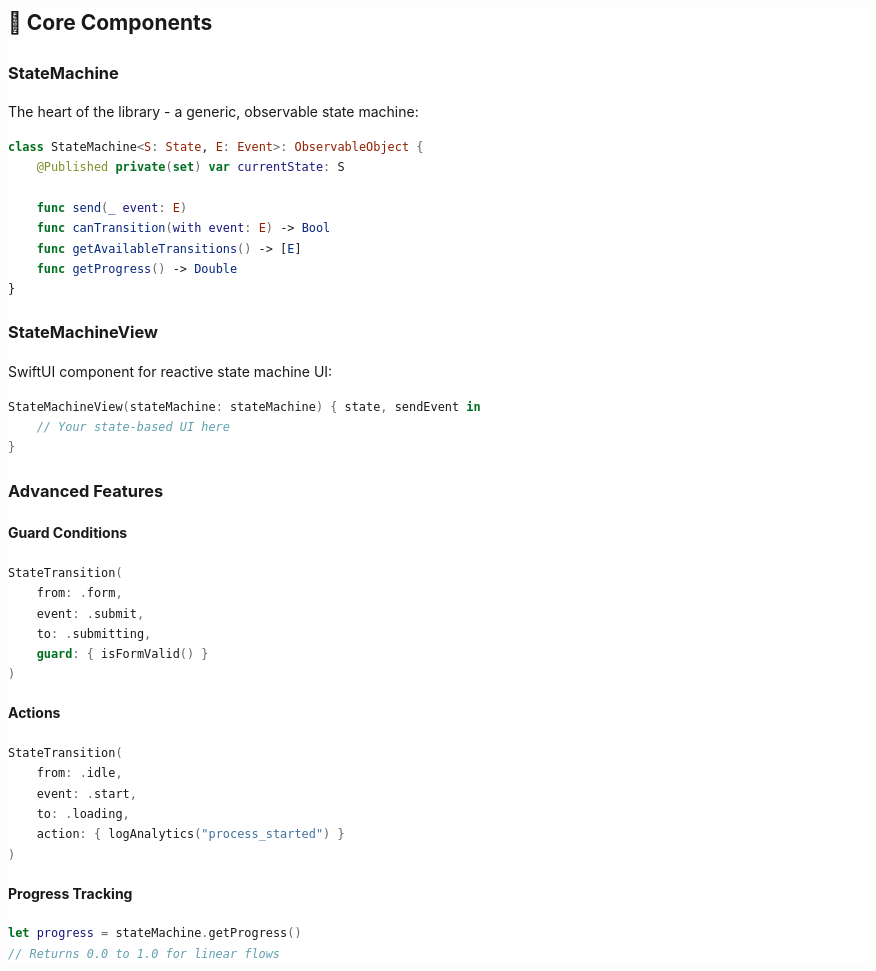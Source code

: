 ## 🎯 Core Components

### StateMachine
The heart of the library - a generic, observable state machine:

```swift
class StateMachine<S: State, E: Event>: ObservableObject {
    @Published private(set) var currentState: S
    
    func send(_ event: E)
    func canTransition(with event: E) -> Bool
    func getAvailableTransitions() -> [E]
    func getProgress() -> Double
}
```

### StateMachineView
SwiftUI component for reactive state machine UI:

```swift
StateMachineView(stateMachine: stateMachine) { state, sendEvent in
    // Your state-based UI here
}
```

### Advanced Features

#### Guard Conditions
```swift
StateTransition(
    from: .form, 
    event: .submit, 
    to: .submitting,
    guard: { isFormValid() }
)
```

#### Actions
```swift
StateTransition(
    from: .idle, 
    event: .start, 
    to: .loading,
    action: { logAnalytics("process_started") }
)
```

#### Progress Tracking
```swift
let progress = stateMachine.getProgress()
// Returns 0.0 to 1.0 for linear flows
```
